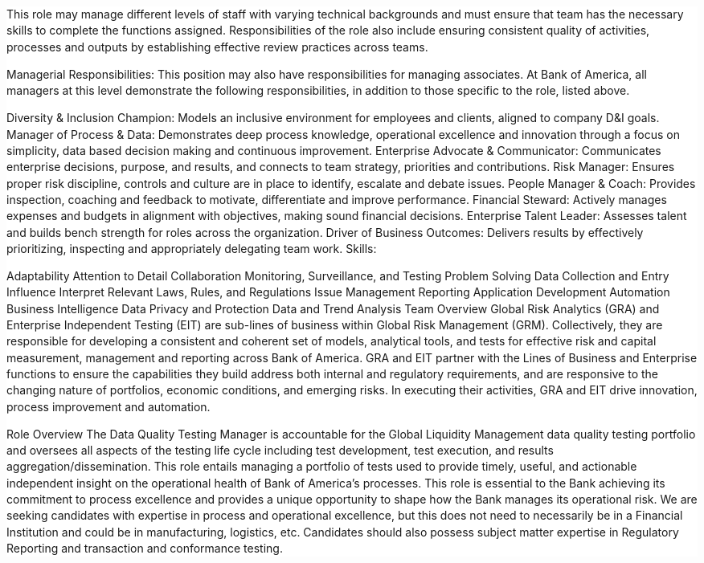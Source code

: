 This role may manage different levels of staff with varying technical backgrounds and must ensure that team has the necessary skills to complete the functions assigned. Responsibilities of the role also include ensuring consistent quality of activities, processes and outputs by establishing effective review practices across teams.

Managerial Responsibilities:
This position may also have responsibilities for managing associates. At Bank of America, all managers at this level demonstrate the following responsibilities, in addition to those specific to the role, listed above.

Diversity & Inclusion Champion: Models an inclusive environment for employees and clients, aligned to company D&I goals.
Manager of Process & Data: Demonstrates deep process knowledge, operational excellence and innovation through a focus on simplicity, data based decision making and continuous improvement.
Enterprise Advocate & Communicator: Communicates enterprise decisions, purpose, and results, and connects to team strategy, priorities and contributions.
Risk Manager: Ensures proper risk discipline, controls and culture are in place to identify, escalate and debate issues.
People Manager & Coach: Provides inspection, coaching and feedback to motivate, differentiate and improve performance.
Financial Steward: Actively manages expenses and budgets in alignment with objectives, making sound financial decisions.
Enterprise Talent Leader: Assesses talent and builds bench strength for roles across the organization.
Driver of Business Outcomes: Delivers results by effectively prioritizing, inspecting and appropriately delegating team work.
Skills:

Adaptability
Attention to Detail
Collaboration
Monitoring, Surveillance, and Testing
Problem Solving
Data Collection and Entry
Influence
Interpret Relevant Laws, Rules, and Regulations
Issue Management
Reporting
Application Development
Automation
Business Intelligence
Data Privacy and Protection
Data and Trend Analysis
Team Overview 
Global Risk Analytics (GRA) and Enterprise Independent Testing (EIT) are sub-lines of business within Global Risk Management (GRM). Collectively, they are responsible for developing a consistent and coherent set of models, analytical tools, and tests for effective risk and capital measurement, management and reporting across Bank of America. GRA and EIT partner with the Lines of Business and Enterprise functions to ensure the capabilities they build address both internal and regulatory requirements, and are responsive to the changing nature of portfolios, economic conditions, and emerging risks. In executing their activities, GRA and EIT drive innovation, process improvement and automation. 

Role Overview 
The Data Quality Testing Manager is accountable for the Global Liquidity Management data quality testing portfolio and oversees all aspects of the testing life cycle including test development, test execution, and results aggregation/dissemination. This role entails managing a portfolio of tests used to provide timely, useful, and actionable independent insight on the operational health of Bank of America’s processes. This role is essential to the Bank achieving its commitment to process excellence and provides a unique opportunity to shape how the Bank manages its operational risk. 
We are seeking candidates with expertise in process and operational excellence, but this does not need to necessarily be in a Financial Institution and could be in manufacturing, logistics, etc. Candidates should also possess subject matter expertise in Regulatory Reporting and transaction and conformance testing.  
